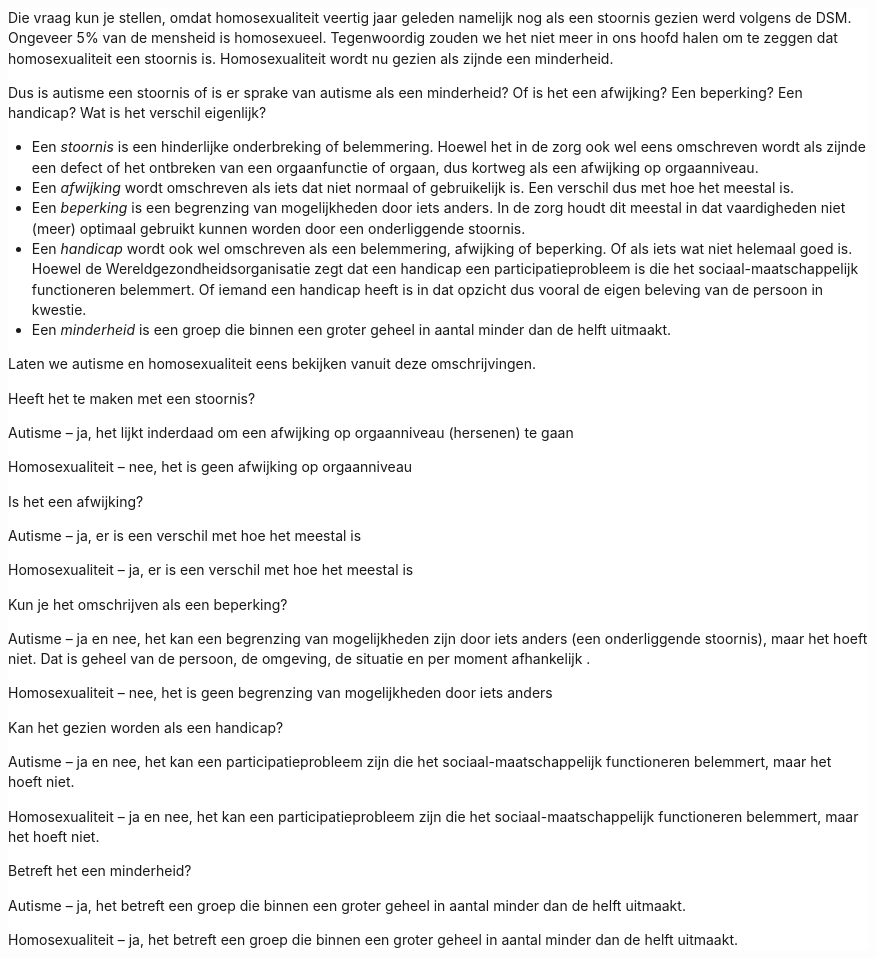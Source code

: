 Die vraag kun je stellen, omdat homosexualiteit veertig jaar geleden namelijk nog als een stoornis gezien werd volgens de DSM. Ongeveer 5% van de mensheid is homosexueel. Tegenwoordig zouden we het niet meer in ons hoofd halen om te zeggen dat homosexualiteit een stoornis is. Homosexualiteit wordt nu gezien als zijnde een minderheid.

Dus is autisme een stoornis of is er sprake van autisme als een minderheid? Of is het een afwijking? Een beperking? Een handicap? Wat is het verschil eigenlijk?

* Een _stoornis_ is een hinderlijke onderbreking of belemmering. Hoewel het in de zorg ook wel eens omschreven wordt als zijnde een defect of het ontbreken van een orgaanfunctie of orgaan, dus kortweg als een afwijking op orgaanniveau. 
* Een _afwijking_ wordt omschreven als iets dat niet normaal of gebruikelijk is. Een verschil dus met hoe het meestal is.
* Een _beperking_ is een begrenzing van mogelijkheden door iets anders. In de zorg houdt dit meestal in dat vaardigheden niet (meer) optimaal gebruikt kunnen worden door een onderliggende stoornis.
* Een _handicap_ wordt ook wel omschreven als een belemmering, afwijking of beperking. Of als iets wat niet helemaal goed is. Hoewel de Wereldgezondheidsorganisatie zegt dat een handicap een participatieprobleem is die het sociaal-maatschappelijk functioneren belemmert. Of iemand een handicap heeft is in dat opzicht dus vooral de eigen beleving van de persoon in kwestie.
* Een _minderheid_ is een groep die binnen een groter geheel in aantal minder dan de helft uitmaakt.

Laten we autisme en homosexualiteit eens bekijken vanuit deze omschrijvingen.

Heeft het te maken met een stoornis?

Autisme – ja, het lijkt inderdaad om een afwijking op orgaanniveau (hersenen) te gaan

Homosexualiteit – nee, het is geen afwijking op orgaanniveau

Is het een afwijking?

Autisme – ja, er is een verschil met hoe het meestal is

Homosexualiteit – ja, er is een verschil met hoe het meestal is

Kun je het omschrijven als een beperking?

Autisme – ja en nee, het kan een begrenzing van mogelijkheden zijn door iets anders (een onderliggende stoornis), maar het hoeft niet. Dat is geheel van de persoon, de omgeving, de situatie en per moment afhankelijk .

Homosexualiteit – nee, het is geen begrenzing van mogelijkheden door iets anders

Kan het gezien worden als een handicap?

Autisme – ja en nee, het kan een participatieprobleem zijn die het sociaal-maatschappelijk functioneren belemmert, maar het hoeft niet.

Homosexualiteit – ja en nee, het kan een participatieprobleem zijn die het sociaal-maatschappelijk functioneren belemmert, maar het hoeft niet.

Betreft het een minderheid?

Autisme – ja, het betreft een groep die binnen een groter geheel in aantal minder dan de helft uitmaakt.

Homosexualiteit – ja, het betreft een groep die binnen een groter geheel in aantal minder dan de helft uitmaakt.
